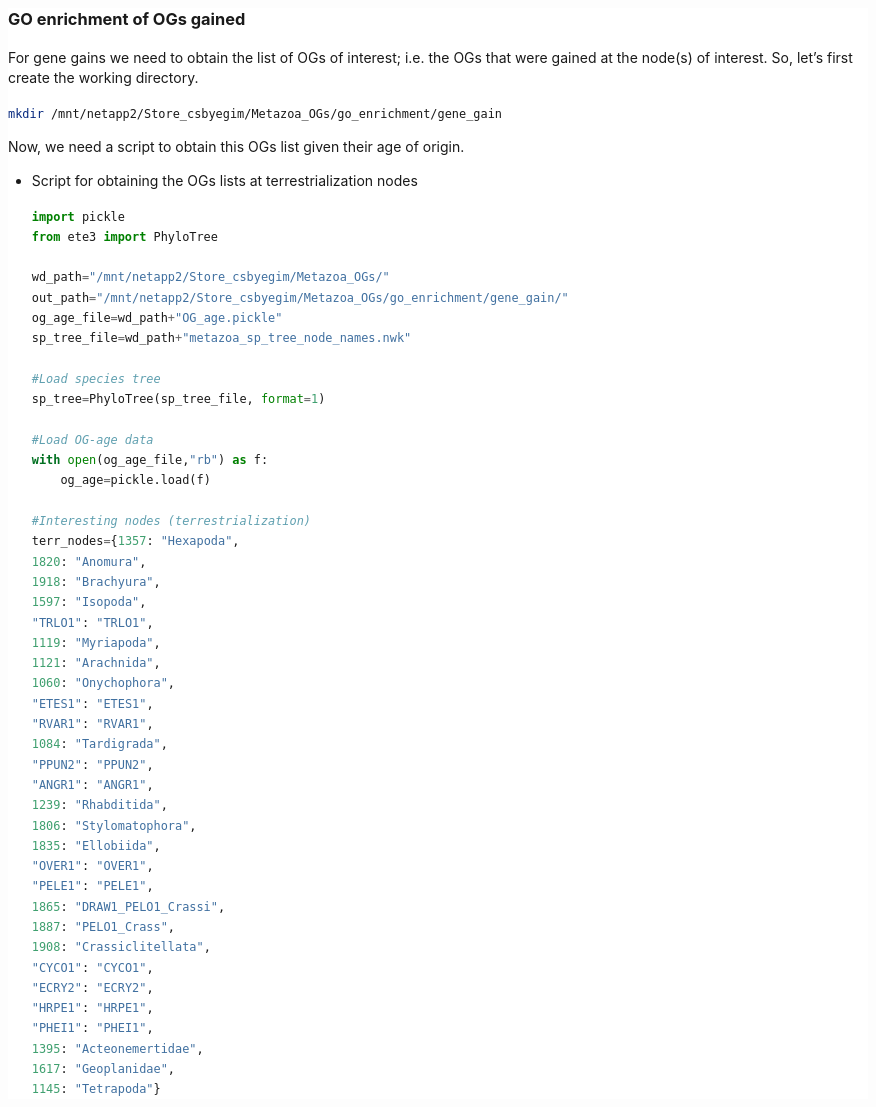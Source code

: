 
### GO enrichment of OGs gained

For gene gains we need to obtain the list of OGs of interest; i.e. the OGs that were gained at the node(s) of interest. So, let’s first create the working directory.

```bash
mkdir /mnt/netapp2/Store_csbyegim/Metazoa_OGs/go_enrichment/gene_gain
```

Now, we need a script to obtain this OGs list given their age of origin.

- Script for obtaining the OGs lists at terrestrialization nodes
    
    ```python
    import pickle
    from ete3 import PhyloTree
    
    wd_path="/mnt/netapp2/Store_csbyegim/Metazoa_OGs/"
    out_path="/mnt/netapp2/Store_csbyegim/Metazoa_OGs/go_enrichment/gene_gain/"
    og_age_file=wd_path+"OG_age.pickle"
    sp_tree_file=wd_path+"metazoa_sp_tree_node_names.nwk"
    
    #Load species tree
    sp_tree=PhyloTree(sp_tree_file, format=1)
    
    #Load OG-age data
    with open(og_age_file,"rb") as f:
    	og_age=pickle.load(f)
    
    #Interesting nodes (terrestrialization)
    terr_nodes={1357: "Hexapoda",
    1820: "Anomura",
    1918: "Brachyura",
    1597: "Isopoda",
    "TRLO1": "TRLO1",
    1119: "Myriapoda",
    1121: "Arachnida",
    1060: "Onychophora",
    "ETES1": "ETES1",
    "RVAR1": "RVAR1",
    1084: "Tardigrada",
    "PPUN2": "PPUN2",
    "ANGR1": "ANGR1",
    1239: "Rhabditida",
    1806: "Stylomatophora",
    1835: "Ellobiida",
    "OVER1": "OVER1",
    "PELE1": "PELE1",
    1865: "DRAW1_PELO1_Crassi",
    1887: "PELO1_Crass",
    1908: "Crassiclitellata",
    "CYCO1": "CYCO1",
    "ECRY2": "ECRY2",
    "HRPE1": "HRPE1",
    "PHEI1": "PHEI1",
    1395: "Acteonemertidae",
    1617: "Geoplanidae",
    1145: "Tetrapoda"}
    
